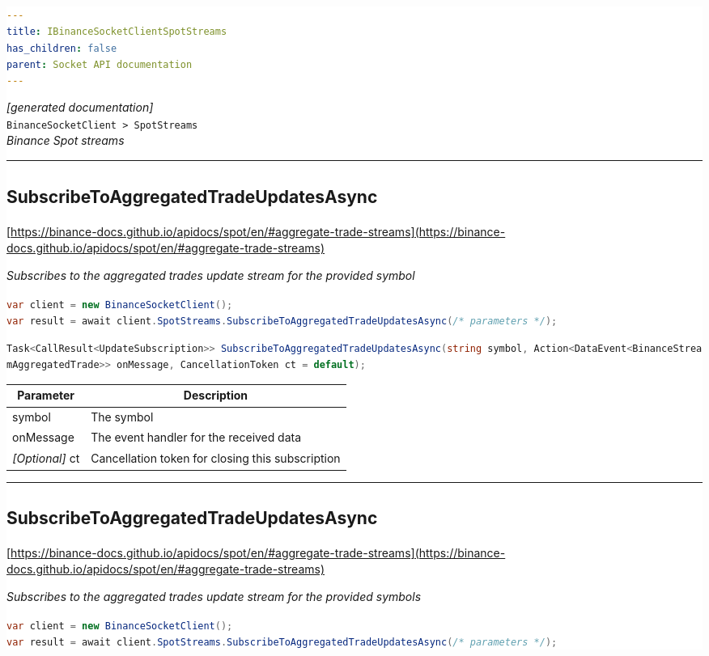 ```yaml
---
title: IBinanceSocketClientSpotStreams
has_children: false
parent: Socket API documentation
---
```

*[generated documentation]*  
`BinanceSocketClient > SpotStreams`  
*Binance Spot streams*
  

***

## SubscribeToAggregatedTradeUpdatesAsync  

[https://binance-docs.github.io/apidocs/spot/en/#aggregate-trade-streams](https://binance-docs.github.io/apidocs/spot/en/#aggregate-trade-streams)  
<p>

*Subscribes to the aggregated trades update stream for the provided symbol*  

```csharp  
var client = new BinanceSocketClient();  
var result = await client.SpotStreams.SubscribeToAggregatedTradeUpdatesAsync(/* parameters */);  
```  

```csharp  
Task<CallResult<UpdateSubscription>> SubscribeToAggregatedTradeUpdatesAsync(string symbol, Action<DataEvent<BinanceStreamAggregatedTrade>> onMessage, CancellationToken ct = default);  
```  

|Parameter|Description|
|---|---|
|symbol|The symbol|
|onMessage|The event handler for the received data|
|_[Optional]_ ct|Cancellation token for closing this subscription|

</p>

***

## SubscribeToAggregatedTradeUpdatesAsync  

[https://binance-docs.github.io/apidocs/spot/en/#aggregate-trade-streams](https://binance-docs.github.io/apidocs/spot/en/#aggregate-trade-streams)  
<p>

*Subscribes to the aggregated trades update stream for the provided symbols*  

```csharp  
var client = new BinanceSocketClient();  
var result = await client.SpotStreams.SubscribeToAggregatedTradeUpdatesAsync(/* parameters */);  
```  

